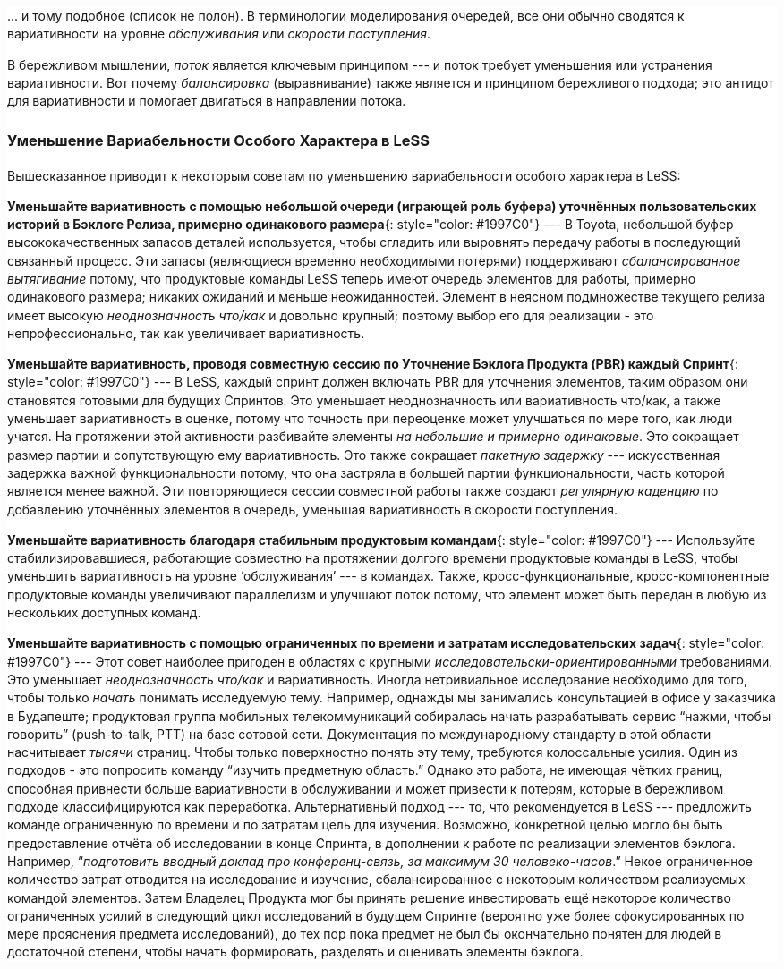 ... и тому подобное (список не полон). В терминологии моделирования очередей, все они обычно сводятся к вариативности на уровне *обслуживания* или *скорости поступления*.

В бережливом мышлении, *поток* является ключевым принципом --- и поток требует уменьшения или устранения вариативности. Вот почему *балансировка* (выравнивание) также является и принципом бережливого подхода; это антидот для вариативности и помогает двигаться в направлении потока.



### Уменьшение Вариабельности Особого Характера в LeSS

Вышесказанное приводит к некоторым советам по уменьшению вариабельности особого характера в LeSS:

**Уменьшайте вариативность с помощью небольшой очереди (играющей роль буфера) уточнённых пользовательских историй в Бэклоге Релиза, примерно одинакового размера**{: style="color: #1997C0"} --- В Toyota, небольшой буфер высококачественных запасов деталей используется, чтобы сгладить или выровнять передачу работы в последующий связанный процесс. Эти запасы (являющиеся временно необходимыми потерями) поддерживают *сбалансированное вытягивание* потому, что продуктовые команды LeSS теперь имеют очередь элементов для работы, примерно одинакового размера; никаких ожиданий и меньше неожиданностей. Элемент в неясном подмножестве текущего релиза имеет высокую *неоднозначность что/как* и довольно крупный; поэтому выбор его для реализации - это непрофессионально, так как увеличивает вариативность.

**Уменьшайте вариативность, проводя совместную сессию по Уточнение Бэклога Продукта (PBR) каждый Спринт**{: style="color: #1997C0"} --- В LeSS, каждый спринт должен включать PBR для уточнения элементов, таким образом они становятся готовыми для будущих Спринтов. Это уменьшает неоднозначность или вариативность что/как, а также уменьшает вариативность в оценке, потому что точность при переоценке может улучшаться по мере того, как люди учатся. На протяжении этой активности разбивайте элементы *на небольшие и примерно одинаковые*. Это сокращает размер партии и сопутствующую ему вариативность. Это также сокращает *пакетную задержку* --- искусственная задержка важной функциональности потому, что она застряла в большей партии функциональности, часть которой является менее важной. Эти повторяющиеся сессии совместной работы также создают *регулярную каденцию* по добавлению уточнённых элементов в очередь, уменьшая вариативность в скорости поступления.

**Уменьшайте вариативность благодаря стабильным продуктовым командам**{: style="color: #1997C0"} --- Используйте стабилизировавшиеся, работающие совместно на протяжении долгого времени продуктовые команды в LeSS, чтобы уменьшить вариативность на уровне ‘обслуживания’ --- в командах. Также, кросс-функциональные, кросс-компонентные продуктовые команды увеличивают параллелизм и улучшают поток потому, что элемент может быть передан в любую из нескольких доступных команд.

**Уменьшайте вариативность с помощью ограниченных по времени и затратам исследовательских задач**{: style="color: #1997C0"} --- Этот совет наиболее пригоден в областях с крупными *исследовательски-ориентированными* требованиями. Это уменьшает *неоднозначность что/как* и вариативность. Иногда нетривиальное исследование необходимо для того, чтобы только *начать* понимать исследуемую тему. Например, однажды мы занимались консультацией в офисе у заказчика в Будапеште; продуктовая группа мобильных телекоммуникаций собиралась начать разрабатывать сервис “нажми, чтобы говорить” (push-to-talk, PTT) на базе сотовой сети. Документация по международному стандарту в этой области насчитывает *тысячи* страниц. Чтобы только поверхностно понять эту тему, требуются колоссальные усилия. Один из подходов - это попросить команду “изучить предметную область.” Однако это работа, не имеющая чётких границ, способная привнести больше вариативности в обслуживании и может привести к потерям, которые в бережливом подходе классифицируются как переработка. Альтернативный подход --- то, что рекомендуется в LeSS --- предложить команде ограниченную по времени и по затратам цель для изучения. Возможно, конкретной целью могло бы быть предоставление отчёта об исследовании в конце Спринта, в дополнении к работе по реализации элементов бэклога. Например, “*подготовить вводный доклад про конференц-связь, за максимум 30 человеко-часов*.” Некое ограниченное количество затрат отводится на исследование и изучение, сбалансированное с некоторым количеством реализуемых командой элементов. Затем Владелец Продукта мог бы принять решение инвестировать ещё некоторое количество ограниченных усилий в следующий цикл исследований в будущем Спринте (вероятно уже более сфокусированных по мере прояснения предмета исследований), до тех пор пока предмет не был бы окончательно понятен для людей в достаточной степени, чтобы начать формировать, разделять и оценивать элементы бэклога.
